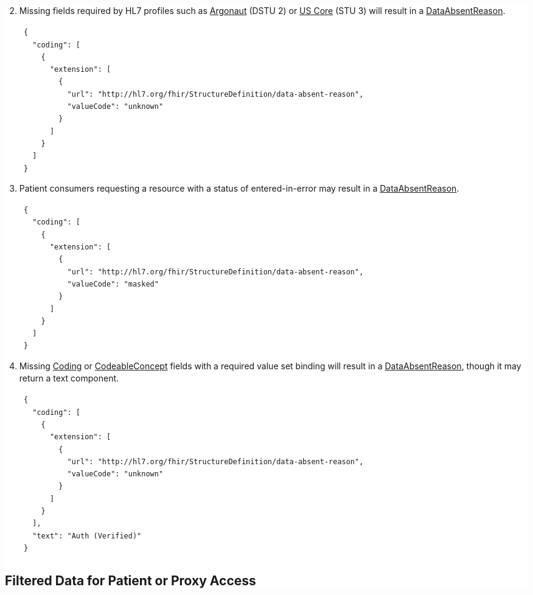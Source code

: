 2. Missing fields required by HL7 profiles such as [Argonaut](http://argonautwiki.hl7.org/index.php?title=Implementation_Guide) (DSTU 2) or [US Core](https://www.hl7.org/fhir/us/core/) (STU 3) will result in a [DataAbsentReason](http://hl7.org/fhir/r4/extension-data-absent-reason.html).

        {
          "coding": [
            {
              "extension": [
                {
                  "url": "http://hl7.org/fhir/StructureDefinition/data-absent-reason",
                  "valueCode": "unknown"
                }
              ]
            }
          ]
        }

3. Patient consumers requesting a resource with a status of entered-in-error may result in a [DataAbsentReason](http://hl7.org/fhir/r4/extension-data-absent-reason.html).

        {
          "coding": [
            {
              "extension": [
                {
                  "url": "http://hl7.org/fhir/StructureDefinition/data-absent-reason",
                  "valueCode": "masked"
                }
              ]
            }
          ]
        }

4. Missing [Coding](https://www.hl7.org/fhir/r4/datatypes.html#codesystem) or [CodeableConcept](https://www.hl7.org/fhir/datatypes.html#codeableconcept) fields with a required value set binding will result in a [DataAbsentReason](http://hl7.org/fhir/r4/extension-data-absent-reason.html), though it may return a text component.

        {
          "coding": [
            {
              "extension": [
                {
                  "url": "http://hl7.org/fhir/StructureDefinition/data-absent-reason",
                  "valueCode": "unknown"
                }
              ]
            }
          ],
          "text": "Auth (Verified)"
        }

## Filtered Data for Patient or Proxy Access

